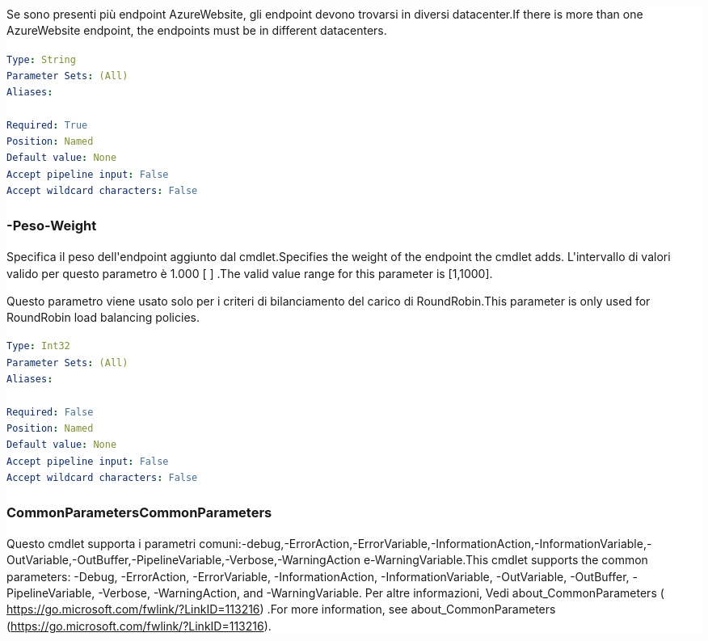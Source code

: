 <span data-ttu-id="1df11-150">Se sono presenti più endpoint AzureWebsite, gli endpoint devono trovarsi in diversi datacenter.</span><span class="sxs-lookup"><span data-stu-id="1df11-150">If there is more than one AzureWebsite endpoint, the endpoints must be in different datacenters.</span></span>

```yaml
Type: String
Parameter Sets: (All)
Aliases: 

Required: True
Position: Named
Default value: None
Accept pipeline input: False
Accept wildcard characters: False
```

### <span data-ttu-id="1df11-151">-Peso</span><span class="sxs-lookup"><span data-stu-id="1df11-151">-Weight</span></span>
<span data-ttu-id="1df11-152">Specifica il peso dell'endpoint aggiunto dal cmdlet.</span><span class="sxs-lookup"><span data-stu-id="1df11-152">Specifies the weight of the endpoint the cmdlet adds.</span></span>
<span data-ttu-id="1df11-153">L'intervallo di valori valido per questo parametro è 1.000 \[ \] .</span><span class="sxs-lookup"><span data-stu-id="1df11-153">The valid value range for this parameter is \[1,1000\].</span></span>

<span data-ttu-id="1df11-154">Questo parametro viene usato solo per i criteri di bilanciamento del carico di RoundRobin.</span><span class="sxs-lookup"><span data-stu-id="1df11-154">This parameter is only used for RoundRobin load balancing policies.</span></span>

```yaml
Type: Int32
Parameter Sets: (All)
Aliases: 

Required: False
Position: Named
Default value: None
Accept pipeline input: False
Accept wildcard characters: False
```

### <span data-ttu-id="1df11-155">CommonParameters</span><span class="sxs-lookup"><span data-stu-id="1df11-155">CommonParameters</span></span>
<span data-ttu-id="1df11-156">Questo cmdlet supporta i parametri comuni:-debug,-ErrorAction,-ErrorVariable,-InformationAction,-InformationVariable,-OutVariable,-OutBuffer,-PipelineVariable,-Verbose,-WarningAction e-WarningVariable.</span><span class="sxs-lookup"><span data-stu-id="1df11-156">This cmdlet supports the common parameters: -Debug, -ErrorAction, -ErrorVariable, -InformationAction, -InformationVariable, -OutVariable, -OutBuffer, -PipelineVariable, -Verbose, -WarningAction, and -WarningVariable.</span></span> <span data-ttu-id="1df11-157">Per altre informazioni, Vedi about_CommonParameters ( https://go.microsoft.com/fwlink/?LinkID=113216) .</span><span class="sxs-lookup"><span data-stu-id="1df11-157">For more information, see about_CommonParameters (https://go.microsoft.com/fwlink/?LinkID=113216).</span></span>
